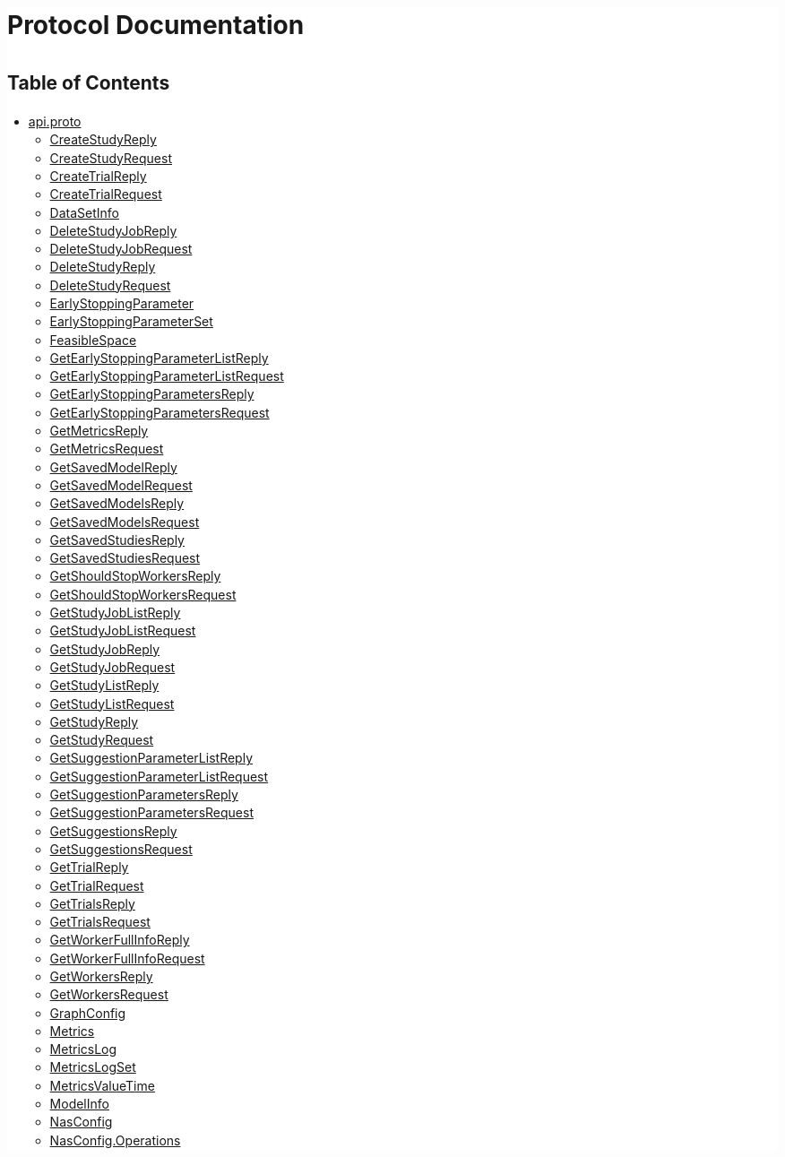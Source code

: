 # Protocol Documentation
<a name="top"/>

## Table of Contents

- [api.proto](#api.proto)
    - [CreateStudyReply](#api.CreateStudyReply)
    - [CreateStudyRequest](#api.CreateStudyRequest)
    - [CreateTrialReply](#api.CreateTrialReply)
    - [CreateTrialRequest](#api.CreateTrialRequest)
    - [DataSetInfo](#api.DataSetInfo)
    - [DeleteStudyJobReply](#api.DeleteStudyJobReply)
    - [DeleteStudyJobRequest](#api.DeleteStudyJobRequest)
    - [DeleteStudyReply](#api.DeleteStudyReply)
    - [DeleteStudyRequest](#api.DeleteStudyRequest)
    - [EarlyStoppingParameter](#api.EarlyStoppingParameter)
    - [EarlyStoppingParameterSet](#api.EarlyStoppingParameterSet)
    - [FeasibleSpace](#api.FeasibleSpace)
    - [GetEarlyStoppingParameterListReply](#api.GetEarlyStoppingParameterListReply)
    - [GetEarlyStoppingParameterListRequest](#api.GetEarlyStoppingParameterListRequest)
    - [GetEarlyStoppingParametersReply](#api.GetEarlyStoppingParametersReply)
    - [GetEarlyStoppingParametersRequest](#api.GetEarlyStoppingParametersRequest)
    - [GetMetricsReply](#api.GetMetricsReply)
    - [GetMetricsRequest](#api.GetMetricsRequest)
    - [GetSavedModelReply](#api.GetSavedModelReply)
    - [GetSavedModelRequest](#api.GetSavedModelRequest)
    - [GetSavedModelsReply](#api.GetSavedModelsReply)
    - [GetSavedModelsRequest](#api.GetSavedModelsRequest)
    - [GetSavedStudiesReply](#api.GetSavedStudiesReply)
    - [GetSavedStudiesRequest](#api.GetSavedStudiesRequest)
    - [GetShouldStopWorkersReply](#api.GetShouldStopWorkersReply)
    - [GetShouldStopWorkersRequest](#api.GetShouldStopWorkersRequest)
    - [GetStudyJobListReply](#api.GetStudyJobListReply)
    - [GetStudyJobListRequest](#api.GetStudyJobListRequest)
    - [GetStudyJobReply](#api.GetStudyJobReply)
    - [GetStudyJobRequest](#api.GetStudyJobRequest)
    - [GetStudyListReply](#api.GetStudyListReply)
    - [GetStudyListRequest](#api.GetStudyListRequest)
    - [GetStudyReply](#api.GetStudyReply)
    - [GetStudyRequest](#api.GetStudyRequest)
    - [GetSuggestionParameterListReply](#api.GetSuggestionParameterListReply)
    - [GetSuggestionParameterListRequest](#api.GetSuggestionParameterListRequest)
    - [GetSuggestionParametersReply](#api.GetSuggestionParametersReply)
    - [GetSuggestionParametersRequest](#api.GetSuggestionParametersRequest)
    - [GetSuggestionsReply](#api.GetSuggestionsReply)
    - [GetSuggestionsRequest](#api.GetSuggestionsRequest)
    - [GetTrialReply](#api.GetTrialReply)
    - [GetTrialRequest](#api.GetTrialRequest)
    - [GetTrialsReply](#api.GetTrialsReply)
    - [GetTrialsRequest](#api.GetTrialsRequest)
    - [GetWorkerFullInfoReply](#api.GetWorkerFullInfoReply)
    - [GetWorkerFullInfoRequest](#api.GetWorkerFullInfoRequest)
    - [GetWorkersReply](#api.GetWorkersReply)
    - [GetWorkersRequest](#api.GetWorkersRequest)
    - [GraphConfig](#api.GraphConfig)
    - [Metrics](#api.Metrics)
    - [MetricsLog](#api.MetricsLog)
    - [MetricsLogSet](#api.MetricsLogSet)
    - [MetricsValueTime](#api.MetricsValueTime)
    - [ModelInfo](#api.ModelInfo)
    - [NasConfig](#api.NasConfig)
    - [NasConfig.Operations](#api.NasConfig.Operations)